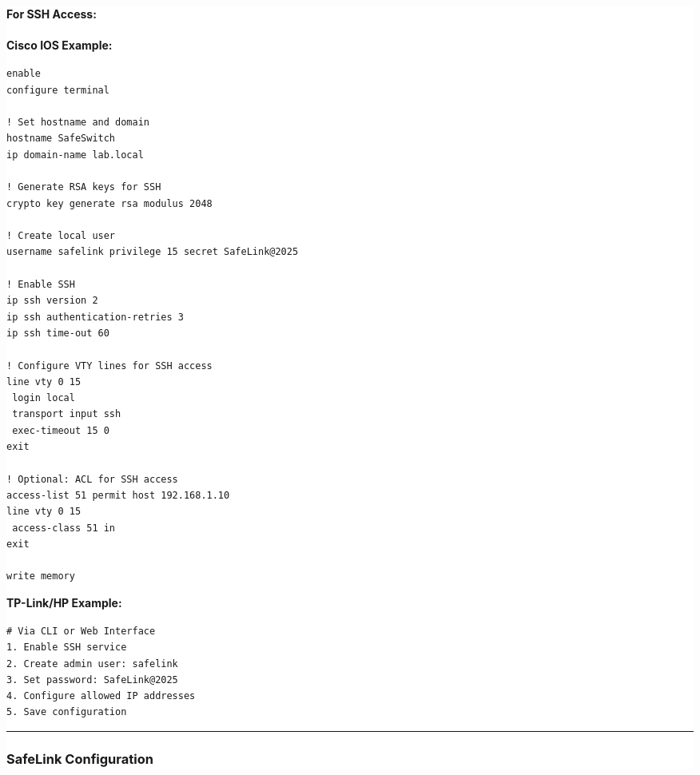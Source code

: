 
#### For SSH Access:

**Cisco IOS Example:**
```
enable
configure terminal

! Set hostname and domain
hostname SafeSwitch
ip domain-name lab.local

! Generate RSA keys for SSH
crypto key generate rsa modulus 2048

! Create local user
username safelink privilege 15 secret SafeLink@2025

! Enable SSH
ip ssh version 2
ip ssh authentication-retries 3
ip ssh time-out 60

! Configure VTY lines for SSH access
line vty 0 15
 login local
 transport input ssh
 exec-timeout 15 0
exit

! Optional: ACL for SSH access
access-list 51 permit host 192.168.1.10
line vty 0 15
 access-class 51 in
exit

write memory
```

**TP-Link/HP Example:**
```
# Via CLI or Web Interface
1. Enable SSH service
2. Create admin user: safelink
3. Set password: SafeLink@2025
4. Configure allowed IP addresses
5. Save configuration
```

---

### SafeLink Configuration
